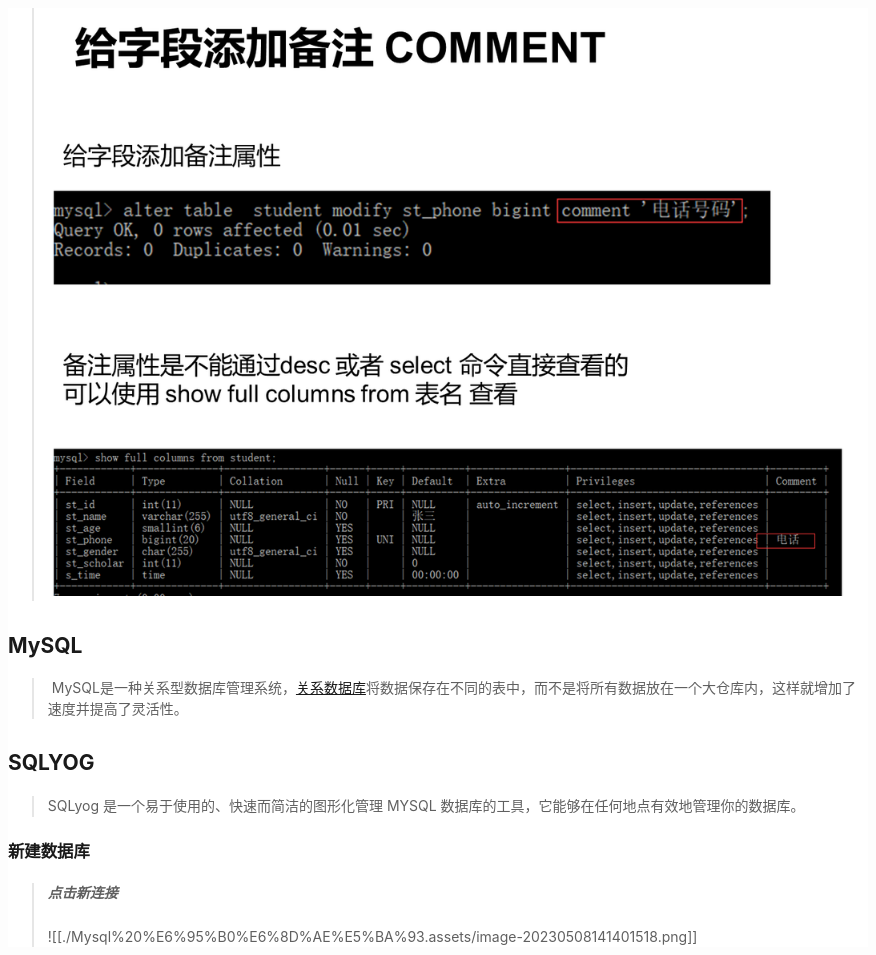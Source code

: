 > ![image-20230511231333239](数据库/MySQL/Mysql%20数据库.assets/image-20230511231333239.png)





## MySQL

> ​	MySQL是一种关系型数据库管理系统，[关系数据库](https://baike.baidu.com/item/%E5%85%B3%E7%B3%BB%E6%95%B0%E6%8D%AE%E5%BA%93/1237340?fromModule=lemma_inlink)将数据保存在不同的表中，而不是将所有数据放在一个大仓库内，这样就增加了速度并提高了灵活性。

## SQLYOG

>   SQLyog 是一个易于使用的、快速而简洁的图形化管理 MYSQL 数据库的工具，它能够在任何地点有效地管理你的数据库。

### 新建数据库

>   ##### 点击新连接
>![[./Mysql%20%E6%95%B0%E6%8D%AE%E5%BA%93.assets/image-20230508141401518.png]]

[^1]: 资料来源：[MySQL 数据类型 | 菜鸟教程 (runoob.com)](https://www.runoob.com/mysql/mysql-data-types.html)
[^2]: 详细请阅读：[MySQL AUTO_INCREMENT：主键自增长 (biancheng.net)](http://c.biancheng.net/view/7624.html) 